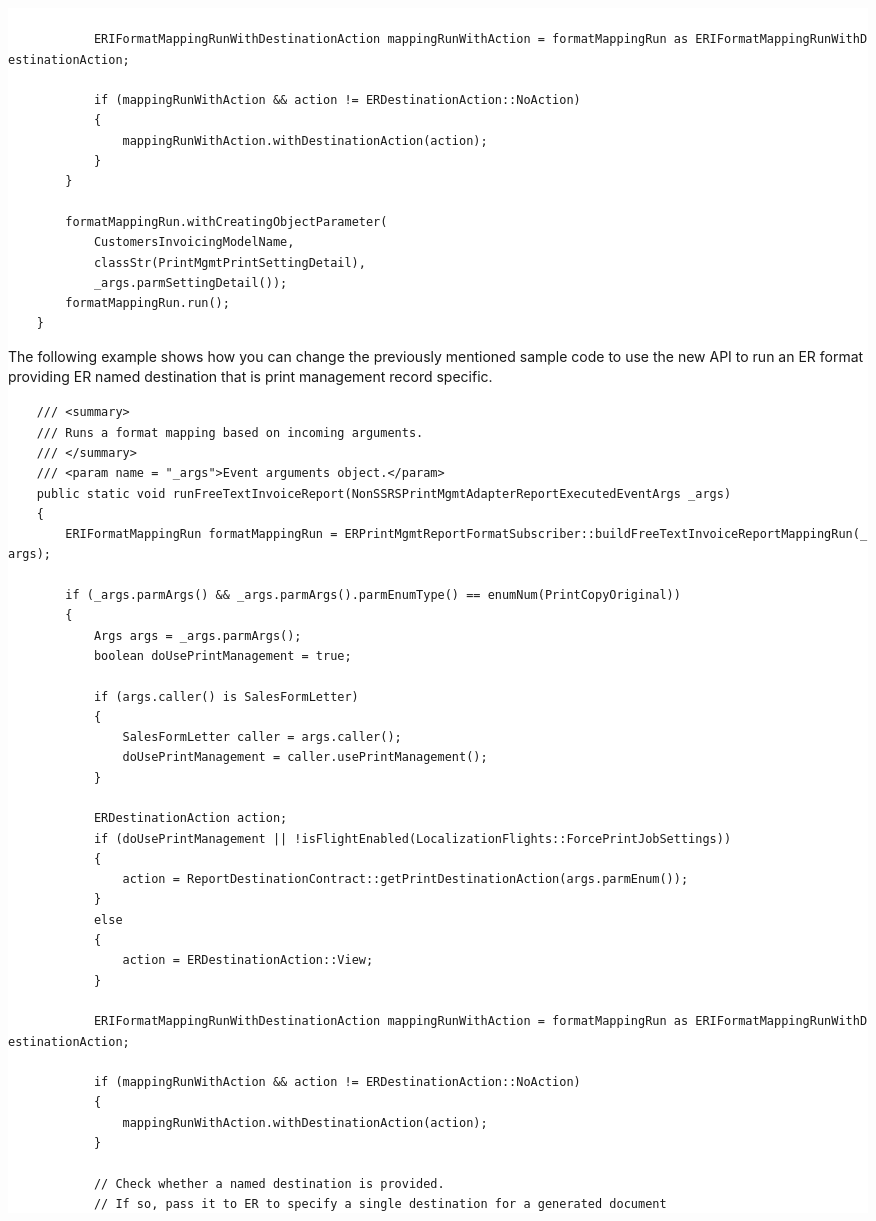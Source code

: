 ```xpp

            ERIFormatMappingRunWithDestinationAction mappingRunWithAction = formatMappingRun as ERIFormatMappingRunWithDestinationAction;

            if (mappingRunWithAction && action != ERDestinationAction::NoAction)
            {
                mappingRunWithAction.withDestinationAction(action);
            }
        }

        formatMappingRun.withCreatingObjectParameter(
            CustomersInvoicingModelName,
            classStr(PrintMgmtPrintSettingDetail),
            _args.parmSettingDetail());
        formatMappingRun.run();
    }
```

The following example shows how you can change the previously mentioned sample code to use the new API to run an ER format providing ER named destination that is print management record specific.

```xpp
    /// <summary>
    /// Runs a format mapping based on incoming arguments.
    /// </summary>
    /// <param name = "_args">Event arguments object.</param>
    public static void runFreeTextInvoiceReport(NonSSRSPrintMgmtAdapterReportExecutedEventArgs _args)
    {
        ERIFormatMappingRun formatMappingRun = ERPrintMgmtReportFormatSubscriber::buildFreeTextInvoiceReportMappingRun(_args);

        if (_args.parmArgs() && _args.parmArgs().parmEnumType() == enumNum(PrintCopyOriginal))
        {
            Args args = _args.parmArgs();
            boolean doUsePrintManagement = true;

            if (args.caller() is SalesFormLetter)
            {
                SalesFormLetter caller = args.caller();
                doUsePrintManagement = caller.usePrintManagement();
            }

            ERDestinationAction action;
            if (doUsePrintManagement || !isFlightEnabled(LocalizationFlights::ForcePrintJobSettings))
            {
                action = ReportDestinationContract::getPrintDestinationAction(args.parmEnum());
            }
            else
            {
                action = ERDestinationAction::View;
            }

            ERIFormatMappingRunWithDestinationAction mappingRunWithAction = formatMappingRun as ERIFormatMappingRunWithDestinationAction;

            if (mappingRunWithAction && action != ERDestinationAction::NoAction)
            {
                mappingRunWithAction.withDestinationAction(action);
            }

            // Check whether a named destination is provided.
            // If so, pass it to ER to specify a single destination for a generated document
```
